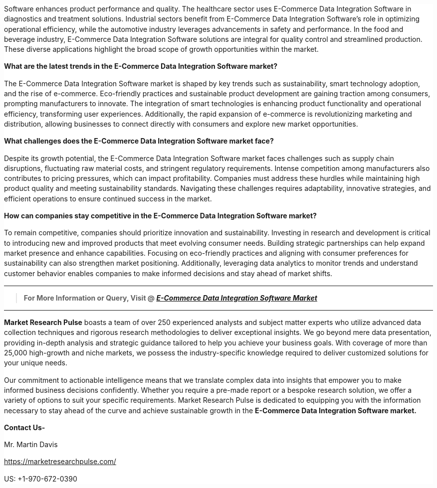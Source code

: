 Software enhances product performance and quality. The healthcare sector uses E-Commerce Data Integration Software in diagnostics and treatment solutions. Industrial sectors benefit from E-Commerce Data Integration Software&rsquo;s role in optimizing operational efficiency, while the automotive industry leverages advancements in safety and performance. In the food and beverage industry, E-Commerce Data Integration Software solutions are integral for quality control and streamlined production. These diverse applications highlight the broad scope of growth opportunities within the market.</p><p><strong>What are the latest trends in the E-Commerce Data Integration Software market?</strong></p><p>The E-Commerce Data Integration Software market is shaped by key trends such as sustainability, smart technology adoption, and the rise of e-commerce. Eco-friendly practices and sustainable product development are gaining traction among consumers, prompting manufacturers to innovate. The integration of smart technologies is enhancing product functionality and operational efficiency, transforming user experiences. Additionally, the rapid expansion of e-commerce is revolutionizing marketing and distribution, allowing businesses to connect directly with consumers and explore new market opportunities.</p><p><strong>What challenges does the E-Commerce Data Integration Software market face?</strong></p><p>Despite its growth potential, the E-Commerce Data Integration Software market faces challenges such as supply chain disruptions, fluctuating raw material costs, and stringent regulatory requirements. Intense competition among manufacturers also contributes to pricing pressures, which can impact profitability. Companies must address these hurdles while maintaining high product quality and meeting sustainability standards. Navigating these challenges requires adaptability, innovative strategies, and efficient operations to ensure continued success in the market.</p><p><strong>How can companies stay competitive in the E-Commerce Data Integration Software market?</strong></p><p>To remain competitive, companies should prioritize innovation and sustainability. Investing in research and development is critical to introducing new and improved products that meet evolving consumer needs. Building strategic partnerships can help expand market presence and enhance capabilities. Focusing on eco-friendly practices and aligning with consumer preferences for sustainability can also strengthen market positioning. Additionally, leveraging data analytics to monitor trends and understand customer behavior enables companies to make informed decisions and stay ahead of market shifts.</p><hr /><blockquote><p><strong>For More Information or Query, Visit @&nbsp;<em><a href="https://marketresearchpulse.com/report/89241/e-commerce-data-integration-software-market?utm_source=Linkedin&utm_medium=021">E-Commerce Data Integration Software Market</a></em></strong></p></blockquote><hr /><p><strong>Market Research Pulse</strong> boasts a team of over 250 experienced analysts and subject matter experts who utilize advanced data collection techniques and rigorous research methodologies to deliver exceptional insights. We go beyond mere data presentation, providing in-depth analysis and strategic guidance tailored to help you achieve your business goals. With coverage of more than 25,000 high-growth and niche markets, we possess the industry-specific knowledge required to deliver customized solutions for your unique needs.</p><p>Our commitment to actionable intelligence means that we translate complex data into insights that empower you to make informed business decisions confidently. Whether you require a pre-made report or a bespoke research solution, we offer a variety of options to suit your specific requirements. Market Research Pulse is dedicated to equipping you with the information necessary to stay ahead of the curve and achieve sustainable growth in the <strong>E-Commerce Data Integration Software market.</strong></p><p><strong>Contact Us-</strong></p><p>Mr. Martin Davis</p><p>https://marketresearchpulse.com/</p><p>US: +1-970-672-0390</p>
